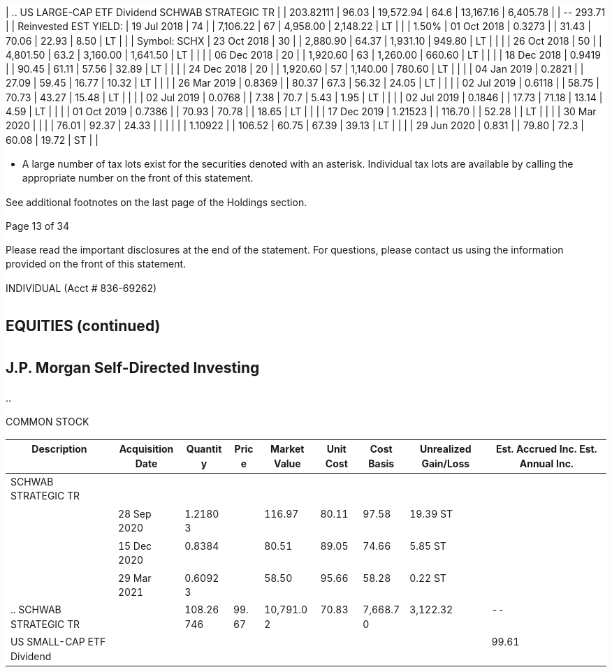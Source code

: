 | .. US LARGE-CAP ETF Dividend SCHWAB STRATEGIC TR |                    | 203.82111  | 96.03   | 19,572.94      | 64.6        | 13,167.16    | 6,405.78    |              | -- 293.71                            |
| Reinvested EST YIELD:                            | 19 Jul 2018        | 74         |         | 7,106.22       | 67          | 4,958.00     | 2,148.22    | LT           |                                      |
| 1.50%                                            | 01 Oct 2018        | 0.3273     |         | 31.43          | 70.06       | 22.93        | 8.50        | LT           |                                      |
| Symbol: SCHX                                     | 23 Oct 2018        | 30         |         | 2,880.90       | 64.37       | 1,931.10     | 949.80      | LT           |                                      |
|                                                  | 26 Oct 2018        | 50         |         | 4,801.50       | 63.2        | 3,160.00     | 1,641.50    | LT           |                                      |
|                                                  | 06 Dec 2018        | 20         |         | 1,920.60       | 63          | 1,260.00     | 660.60      | LT           |                                      |
|                                                  | 18 Dec 2018        | 0.9419     |         | 90.45          | 61.11       | 57.56        | 32.89       | LT           |                                      |
|                                                  | 24 Dec 2018        | 20         |         | 1,920.60       | 57          | 1,140.00     | 780.60      | LT           |                                      |
|                                                  | 04 Jan 2019        | 0.2821     |         | 27.09          | 59.45       | 16.77        | 10.32       | LT           |                                      |
|                                                  | 26 Mar 2019        | 0.8369     |         | 80.37          | 67.3        | 56.32        | 24.05       | LT           |                                      |
|                                                  | 02 Jul 2019        | 0.6118     |         | 58.75          | 70.73       | 43.27        | 15.48       | LT           |                                      |
|                                                  | 02 Jul 2019        | 0.0768     |         | 7.38           | 70.7        | 5.43         | 1.95        | LT           |                                      |
|                                                  | 02 Jul 2019        | 0.1846     |         | 17.73          | 71.18       | 13.14        | 4.59        | LT           |                                      |
|                                                  | 01 Oct 2019        | 0.7386     |         | 70.93          | 70.78       |              | 18.65       | LT           |                                      |
|                                                  | 17 Dec 2019        | 1.21523    |         | 116.70         |             | 52.28        |             | LT           |                                      |
|                                                  | 30 Mar 2020        |            |         |                | 76.01       | 92.37        | 24.33       |              |                                      |
|                                                  |                    | 1.10922    |         | 106.52         | 60.75       | 67.39        | 39.13       | LT           |                                      |
|                                                  | 29 Jun 2020        | 0.831      |         | 79.80          | 72.3        | 60.08        | 19.72       | ST           |                                      |

* A large number of tax lots exist for the securities denoted with an asterisk. Individual tax lots are available by calling the appropriate number on the front of this statement.

See additional footnotes on the last page of the Holdings section.

Page  13 of 34

Please read the important disclosures at the end of the statement. For questions, please contact us using the information provided on the front of this statement.

INDIVIDUAL  (Acct # 836-69262)

## EQUITIES (continued)

## J.P. Morgan Self-Directed Investing

..

COMMON STOCK

| Description                      | Acquisition Date   | Quantity   | Price   | Market Value   | Unit Cost   | Cost Basis        | Unrealized  Gain/Loss   | Est. Accrued Inc. Est. Annual Inc.   |
|----------------------------------|--------------------|------------|---------|----------------|-------------|-------------------|-------------------------|--------------------------------------|
| SCHWAB STRATEGIC TR              |                    |            |         |                |             |                   |                         |                                      |
|                                  | 28 Sep 2020        | 1.21803    |         | 116.97         | 80.11       | 97.58             | 19.39 ST                |                                      |
|                                  | 15 Dec 2020        | 0.8384     |         | 80.51          | 89.05       | 74.66             | 5.85 ST                 |                                      |
|                                  | 29 Mar 2021        | 0.60923    |         | 58.50          | 95.66       | 58.28             | 0.22 ST                 |                                      |
| .. SCHWAB STRATEGIC TR           |                    | 108.26746  | 99.67   | 10,791.02      | 70.83       | 7,668.70          | 3,122.32                | --                                   |
| US SMALL-CAP ETF Dividend        |                    |            |         |                |             |                   |                         | 99.61                                |